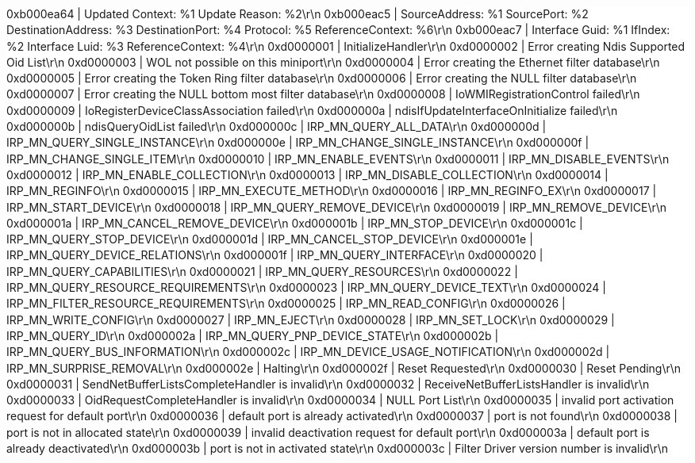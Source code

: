 0xb000ea64 | Updated Context: %1 Update Reason: %2\r\n
0xb000eac5 | SourceAddress: %1 SourcePort: %2 DestinationAddress: %3 DestinationPort: %4 Protocol: %5 ReferenceContext: %6\r\n
0xb000eac7 | Interface Guid: %1 IfIndex: %2 Interface Luid: %3 ReferenceContext: %4\r\n
0xd0000001 | InitializeHandler\r\n
0xd0000002 | Error creating Ndis Supported Oid List\r\n
0xd0000003 | WOL not possible on this miniport\r\n
0xd0000004 | Error creating the Ethernet filter database\r\n
0xd0000005 | Error creating the Token Ring filter database\r\n
0xd0000006 | Error creating the NULL filter database\r\n
0xd0000007 | Error creating the NULL bottom most filter database\r\n
0xd0000008 | IoWMIRegistrationControl failed\r\n
0xd0000009 | IoRegisterDeviceClassAssociation failed\r\n
0xd000000a | ndisIfUpdateInterfaceOnInitialize failed\r\n
0xd000000b | ndisQueryOidList failed\r\n
0xd000000c | IRP_MN_QUERY_ALL_DATA\r\n
0xd000000d | IRP_MN_QUERY_SINGLE_INSTANCE\r\n
0xd000000e | IRP_MN_CHANGE_SINGLE_INSTANCE\r\n
0xd000000f | IRP_MN_CHANGE_SINGLE_ITEM\r\n
0xd0000010 | IRP_MN_ENABLE_EVENTS\r\n
0xd0000011 | IRP_MN_DISABLE_EVENTS\r\n
0xd0000012 | IRP_MN_ENABLE_COLLECTION\r\n
0xd0000013 | IRP_MN_DISABLE_COLLECTION\r\n
0xd0000014 | IRP_MN_REGINFO\r\n
0xd0000015 | IRP_MN_EXECUTE_METHOD\r\n
0xd0000016 | IRP_MN_REGINFO_EX\r\n
0xd0000017 | IRP_MN_START_DEVICE\r\n
0xd0000018 | IRP_MN_QUERY_REMOVE_DEVICE\r\n
0xd0000019 | IRP_MN_REMOVE_DEVICE\r\n
0xd000001a | IRP_MN_CANCEL_REMOVE_DEVICE\r\n
0xd000001b | IRP_MN_STOP_DEVICE\r\n
0xd000001c | IRP_MN_QUERY_STOP_DEVICE\r\n
0xd000001d | IRP_MN_CANCEL_STOP_DEVICE\r\n
0xd000001e | IRP_MN_QUERY_DEVICE_RELATIONS\r\n
0xd000001f | IRP_MN_QUERY_INTERFACE\r\n
0xd0000020 | IRP_MN_QUERY_CAPABILITIES\r\n
0xd0000021 | IRP_MN_QUERY_RESOURCES\r\n
0xd0000022 | IRP_MN_QUERY_RESOURCE_REQUIREMENTS\r\n
0xd0000023 | IRP_MN_QUERY_DEVICE_TEXT\r\n
0xd0000024 | IRP_MN_FILTER_RESOURCE_REQUIREMENTS\r\n
0xd0000025 | IRP_MN_READ_CONFIG\r\n
0xd0000026 | IRP_MN_WRITE_CONFIG\r\n
0xd0000027 | IRP_MN_EJECT\r\n
0xd0000028 | IRP_MN_SET_LOCK\r\n
0xd0000029 | IRP_MN_QUERY_ID\r\n
0xd000002a | IRP_MN_QUERY_PNP_DEVICE_STATE\r\n
0xd000002b | IRP_MN_QUERY_BUS_INFORMATION\r\n
0xd000002c | IRP_MN_DEVICE_USAGE_NOTIFICATION\r\n
0xd000002d | IRP_MN_SURPRISE_REMOVAL\r\n
0xd000002e | Halting\r\n
0xd000002f | Reset Requested\r\n
0xd0000030 | Reset Pending\r\n
0xd0000031 | SendNetBufferListsCompleteHandler is invalid\r\n
0xd0000032 | ReceiveNetBufferListsHandler is invalid\r\n
0xd0000033 | OidRequestCompleteHandler is invalid\r\n
0xd0000034 | NULL Port List\r\n
0xd0000035 | invalid port activation request for default port\r\n
0xd0000036 | default port is already activated\r\n
0xd0000037 | port is not found\r\n
0xd0000038 | port is not in allocated state\r\n
0xd0000039 | invalid deactivation request for default port\r\n
0xd000003a | default port is already deactivated\r\n
0xd000003b | port is not in activated state\r\n
0xd000003c | Filter Driver version number is invalid\r\n